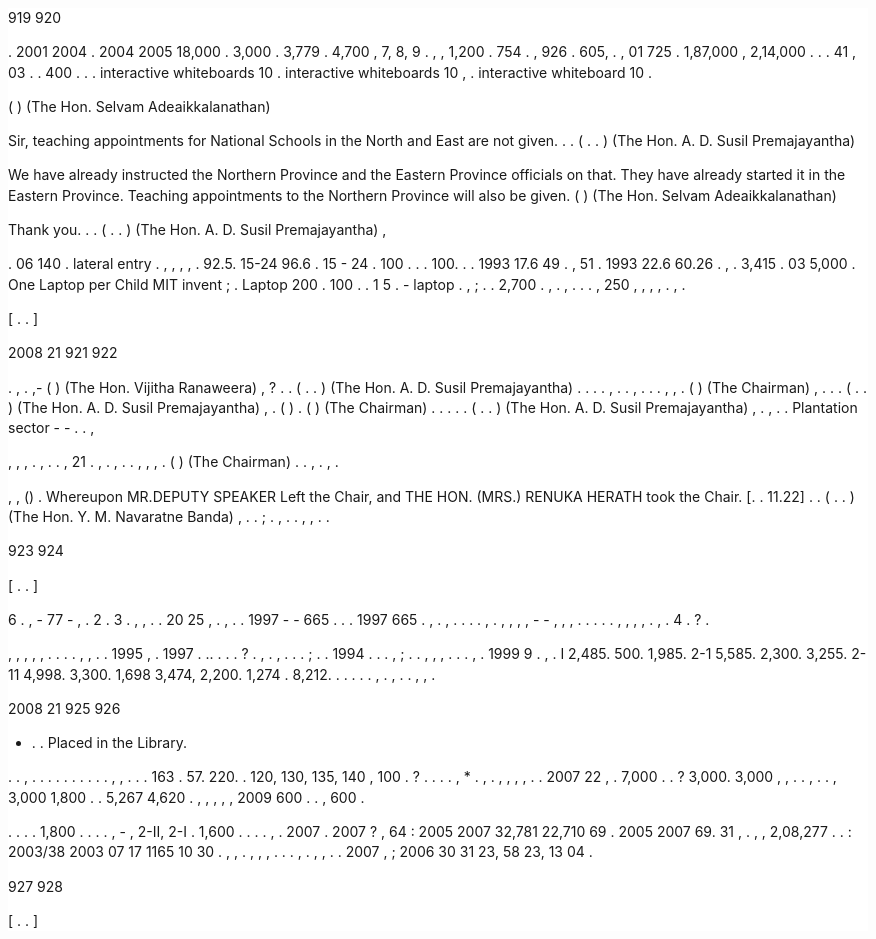 919 920

. 2001 2004 . 2004 2005 18,000 . 3,000 . 3,779 . 4,700 , 7, 8, 9 . , , 1,200 . 754 . , 926 . 605, . , 01 725 . 1,87,000 , 2,14,000 . . . 41 , 03 . . 400 . . . interactive whiteboards 10 . interactive whiteboards 10 , . interactive whiteboard 10 .

( ) (The Hon. Selvam Adeaikkalanathan)

Sir, teaching appointments for National Schools in the North and East are not given. . . ( . . ) (The Hon. A. D. Susil Premajayantha)

We have already instructed the Northern Province and the Eastern Province officials on that. They have already started it in the Eastern Province. Teaching appointments to the Northern Province will also be given. ( ) (The Hon. Selvam Adeaikkalanathan)

Thank you. . . ( . . ) (The Hon. A. D. Susil Premajayantha) ,

. 06 140 . lateral entry . , , , , . 92.5. 15-24 96.6 . 15 - 24 . 100 . . . 100. . . 1993 17.6 49 . , 51 . 1993 22.6 60.26 . , . 3,415 . 03 5,000 . One Laptop per Child MIT invent ; . Laptop 200 . 100 . . 1 5 . - laptop . , ; . . 2,700 . , . , . . . , 250 , , , , . , .

[ . . ]

2008 21 921 922

. , . ,- ( ) (The Hon. Vijitha Ranaweera) , ? . . ( . . ) (The Hon. A. D. Susil Premajayantha) . . . . , . . , . . . , , . ( ) (The Chairman) , . . . ( . . ) (The Hon. A. D. Susil Premajayantha) , . ( ) . ( ) (The Chairman) . . . . . ( . . ) (The Hon. A. D. Susil Premajayantha) , . , . . Plantation sector - - . . ,

, , , . , . . , 21 . , . , . . , , , . ( ) (The Chairman) . . , . , .

, , () . Whereupon MR.DEPUTY SPEAKER Left the Chair, and THE HON. (MRS.) RENUKA HERATH took the Chair. [. . 11.22] . . ( . . ) (The Hon. Y. M. Navaratne Banda) , . . ; . , . . , , . .

923 924

[ . . ]

6 . , - 77 - , . 2 . 3 . , , . . 20 25 , . , . . 1997 - - 665 . . . 1997 665 . , . , . . . . , . , , , , - - , , , . . . . . , , , , . , . 4 . ? .

, , , , , . . . . , , . . 1995 , . 1997 . .. . . . ? . , . , . . . ; . . 1994 . . . , ; . . , , , . . . , . 1999 9 . , . I 2,485. 500. 1,985. 2-1 5,585. 2,300. 3,255. 2-11 4,998. 3,300. 1,698 3,474, 2,200. 1,274 . 8,212. . . . . . , . , . . , , .

2008 21 925 926

* . . Placed in the Library.

. . , . . . . . . . . . . , , . . . 163 . 57. 220. . 120, 130, 135, 140 , 100 . ? . . . . , * . , . , , , , . . 2007 22 , . 7,000 . . ? 3,000. 3,000 , , . . , . . , 3,000 1,800 . . 5,267 4,620 . , , , , , 2009 600 . . , 600 .

. . . . 1,800 . . . . , - , 2-II, 2-I . 1,600 . . . . , . 2007 . 2007 ? , 64 : 2005 2007 32,781 22,710 69 . 2005 2007 69. 31 , . , , 2,08,277 . . : 2003/38 2003 07 17 1165 10 30 . , , . , , , . . . , . , , . . 2007 , ; 2006 30 31 23, 58 23, 13 04 .

927 928

[ . . ]
